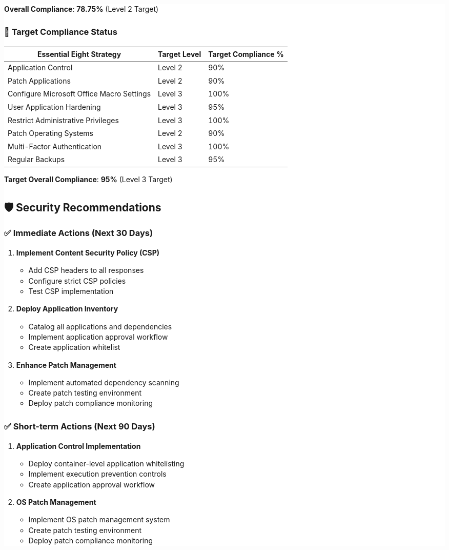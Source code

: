 **Overall Compliance**: **78.75%** (Level 2 Target)

### 🎯 **Target Compliance Status**

| Essential Eight Strategy | Target Level | Target Compliance % |
|-------------------------|--------------|-------------------|
| Application Control | Level 2 | 90% |
| Patch Applications | Level 2 | 90% |
| Configure Microsoft Office Macro Settings | Level 3 | 100% |
| User Application Hardening | Level 3 | 95% |
| Restrict Administrative Privileges | Level 3 | 100% |
| Patch Operating Systems | Level 2 | 90% |
| Multi-Factor Authentication | Level 3 | 100% |
| Regular Backups | Level 3 | 95% |

**Target Overall Compliance**: **95%** (Level 3 Target)

## 🛡️ Security Recommendations

### ✅ **Immediate Actions (Next 30 Days)**

1. **Implement Content Security Policy (CSP)**
   - Add CSP headers to all responses
   - Configure strict CSP policies
   - Test CSP implementation

2. **Deploy Application Inventory**
   - Catalog all applications and dependencies
   - Implement application approval workflow
   - Create application whitelist

3. **Enhance Patch Management**
   - Implement automated dependency scanning
   - Create patch testing environment
   - Deploy patch compliance monitoring

### ✅ **Short-term Actions (Next 90 Days)**

1. **Application Control Implementation**
   - Deploy container-level application whitelisting
   - Implement execution prevention controls
   - Create application approval workflow

2. **OS Patch Management**
   - Implement OS patch management system
   - Create patch testing environment
   - Deploy patch compliance monitoring
